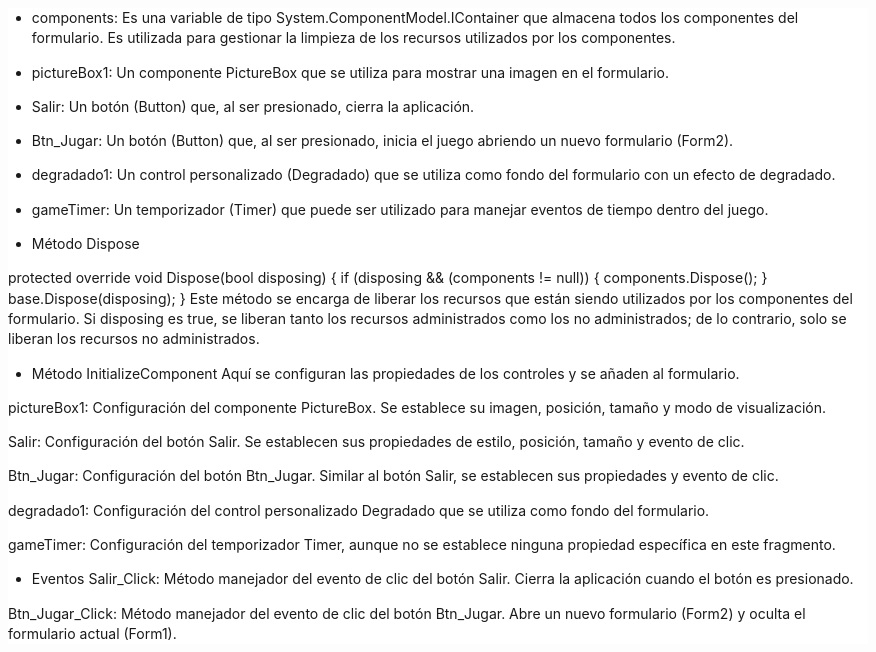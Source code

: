 * components: Es una variable de tipo System.ComponentModel.IContainer que almacena todos los componentes del formulario. Es utilizada para gestionar la limpieza de los recursos utilizados por los componentes.

* pictureBox1: Un componente PictureBox que se utiliza para mostrar una imagen en el formulario.

* Salir: Un botón (Button) que, al ser presionado, cierra la aplicación.

* Btn_Jugar: Un botón (Button) que, al ser presionado, inicia el juego abriendo un nuevo formulario (Form2).

* degradado1: Un control personalizado (Degradado) que se utiliza como fondo del formulario con un efecto de degradado.

* gameTimer: Un temporizador (Timer) que puede ser utilizado para manejar eventos de tiempo dentro del juego.

* Método Dispose

protected override void Dispose(bool disposing)
{
    if (disposing && (components != null))
    {
        components.Dispose();
    }
    base.Dispose(disposing);
}
Este método se encarga de liberar los recursos que están siendo utilizados por los componentes del formulario. Si disposing es true, se liberan tanto los recursos administrados como los no administrados; de lo contrario, solo se liberan los recursos no administrados.

* Método InitializeComponent
Aquí se configuran las propiedades de los controles y se añaden al formulario.

pictureBox1: Configuración del componente PictureBox. Se establece su imagen, posición, tamaño y modo de visualización.

Salir: Configuración del botón Salir. Se establecen sus propiedades de estilo, posición, tamaño y evento de clic.

Btn_Jugar: Configuración del botón Btn_Jugar. Similar al botón Salir, se establecen sus propiedades y evento de clic.

degradado1: Configuración del control personalizado Degradado que se utiliza como fondo del formulario.

gameTimer: Configuración del temporizador Timer, aunque no se establece ninguna propiedad específica en este fragmento.

* Eventos
Salir_Click: Método manejador del evento de clic del botón Salir. Cierra la aplicación cuando el botón es presionado.

Btn_Jugar_Click: Método manejador del evento de clic del botón Btn_Jugar. Abre un nuevo formulario (Form2) y oculta el formulario actual (Form1).
